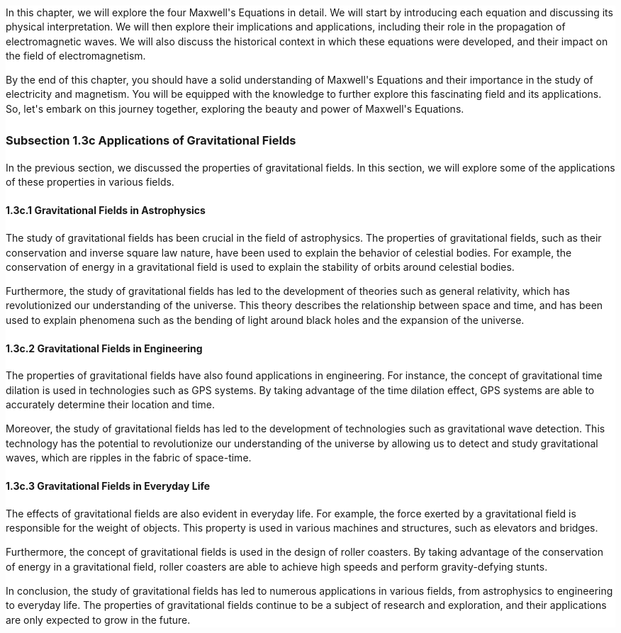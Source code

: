 In this chapter, we will explore the four Maxwell's Equations in detail. We will start by introducing each equation and discussing its physical interpretation. We will then explore their implications and applications, including their role in the propagation of electromagnetic waves. We will also discuss the historical context in which these equations were developed, and their impact on the field of electromagnetism.

By the end of this chapter, you should have a solid understanding of Maxwell's Equations and their importance in the study of electricity and magnetism. You will be equipped with the knowledge to further explore this fascinating field and its applications. So, let's embark on this journey together, exploring the beauty and power of Maxwell's Equations.




### Subsection 1.3c Applications of Gravitational Fields

In the previous section, we discussed the properties of gravitational fields. In this section, we will explore some of the applications of these properties in various fields.

#### 1.3c.1 Gravitational Fields in Astrophysics

The study of gravitational fields has been crucial in the field of astrophysics. The properties of gravitational fields, such as their conservation and inverse square law nature, have been used to explain the behavior of celestial bodies. For example, the conservation of energy in a gravitational field is used to explain the stability of orbits around celestial bodies.

Furthermore, the study of gravitational fields has led to the development of theories such as general relativity, which has revolutionized our understanding of the universe. This theory describes the relationship between space and time, and has been used to explain phenomena such as the bending of light around black holes and the expansion of the universe.

#### 1.3c.2 Gravitational Fields in Engineering

The properties of gravitational fields have also found applications in engineering. For instance, the concept of gravitational time dilation is used in technologies such as GPS systems. By taking advantage of the time dilation effect, GPS systems are able to accurately determine their location and time.

Moreover, the study of gravitational fields has led to the development of technologies such as gravitational wave detection. This technology has the potential to revolutionize our understanding of the universe by allowing us to detect and study gravitational waves, which are ripples in the fabric of space-time.

#### 1.3c.3 Gravitational Fields in Everyday Life

The effects of gravitational fields are also evident in everyday life. For example, the force exerted by a gravitational field is responsible for the weight of objects. This property is used in various machines and structures, such as elevators and bridges.

Furthermore, the concept of gravitational fields is used in the design of roller coasters. By taking advantage of the conservation of energy in a gravitational field, roller coasters are able to achieve high speeds and perform gravity-defying stunts.

In conclusion, the study of gravitational fields has led to numerous applications in various fields, from astrophysics to engineering to everyday life. The properties of gravitational fields continue to be a subject of research and exploration, and their applications are only expected to grow in the future.
